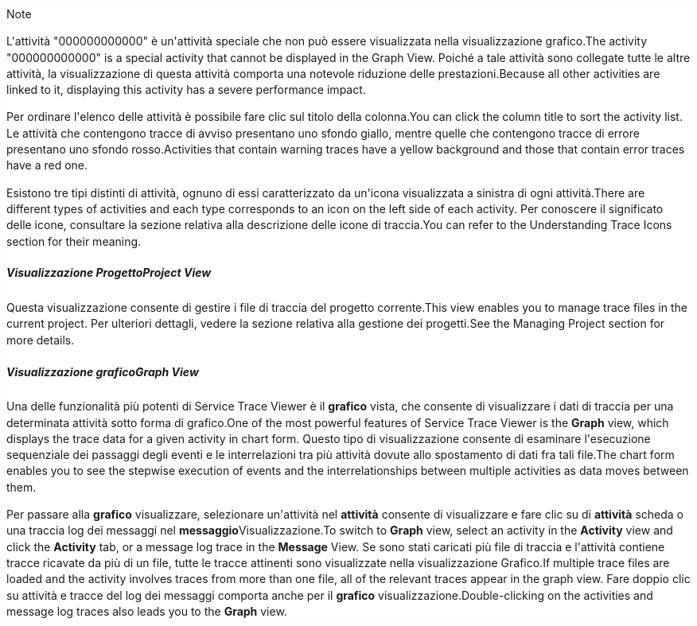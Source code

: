 > [!NOTE]
>  <span data-ttu-id="5c504-224">L'attività "000000000000" è un'attività speciale che non può essere visualizzata nella visualizzazione grafico.</span><span class="sxs-lookup"><span data-stu-id="5c504-224">The activity "000000000000" is a special activity that cannot be displayed in the Graph View.</span></span> <span data-ttu-id="5c504-225">Poiché a tale attività sono collegate tutte le altre attività, la visualizzazione di questa attività comporta una notevole riduzione delle prestazioni.</span><span class="sxs-lookup"><span data-stu-id="5c504-225">Because all other activities are linked to it, displaying this activity has a severe performance impact.</span></span>  
  
 <span data-ttu-id="5c504-226">Per ordinare l'elenco delle attività è possibile fare clic sul titolo della colonna.</span><span class="sxs-lookup"><span data-stu-id="5c504-226">You can click the column title to sort the activity list.</span></span> <span data-ttu-id="5c504-227">Le attività che contengono tracce di avviso presentano uno sfondo giallo, mentre quelle che contengono tracce di errore presentano uno sfondo rosso.</span><span class="sxs-lookup"><span data-stu-id="5c504-227">Activities that contain warning traces have a yellow background and those that contain error traces have a red one.</span></span>  
  
 <span data-ttu-id="5c504-228">Esistono tre tipi distinti di attività, ognuno di essi caratterizzato da un'icona visualizzata a sinistra di ogni attività.</span><span class="sxs-lookup"><span data-stu-id="5c504-228">There are different types of activities and each type corresponds to an icon on the left side of each activity.</span></span> <span data-ttu-id="5c504-229">Per conoscere il significato delle icone, consultare la sezione relativa alla descrizione delle icone di traccia.</span><span class="sxs-lookup"><span data-stu-id="5c504-229">You can refer to the Understanding Trace Icons section for their meaning.</span></span>  
  
##### <a name="project-view"></a><span data-ttu-id="5c504-230">Visualizzazione Progetto</span><span class="sxs-lookup"><span data-stu-id="5c504-230">Project View</span></span>  
 <span data-ttu-id="5c504-231">Questa visualizzazione consente di gestire i file di traccia del progetto corrente.</span><span class="sxs-lookup"><span data-stu-id="5c504-231">This view enables you to manage trace files in the current project.</span></span> <span data-ttu-id="5c504-232">Per ulteriori dettagli, vedere la sezione relativa alla gestione dei progetti.</span><span class="sxs-lookup"><span data-stu-id="5c504-232">See the Managing Project section for more details.</span></span>  
  
##### <a name="graph-view"></a><span data-ttu-id="5c504-233">Visualizzazione grafico</span><span class="sxs-lookup"><span data-stu-id="5c504-233">Graph View</span></span>  
 <span data-ttu-id="5c504-234">Una delle funzionalità più potenti di Service Trace Viewer è il **grafico** vista, che consente di visualizzare i dati di traccia per una determinata attività sotto forma di grafico.</span><span class="sxs-lookup"><span data-stu-id="5c504-234">One of the most powerful features of Service Trace Viewer is the **Graph** view, which displays the trace data for a given activity in chart form.</span></span> <span data-ttu-id="5c504-235">Questo tipo di visualizzazione consente di esaminare l'esecuzione sequenziale dei passaggi degli eventi e le interrelazioni tra più attività dovute allo spostamento di dati fra tali file.</span><span class="sxs-lookup"><span data-stu-id="5c504-235">The chart form enables you to see the stepwise execution of events and the interrelationships between multiple activities as data moves between them.</span></span>  
  
 <span data-ttu-id="5c504-236">Per passare alla **grafico** visualizzare, selezionare un'attività nel **attività** consente di visualizzare e fare clic su di **attività** scheda o una traccia log dei messaggi nel **messaggio**Visualizzazione.</span><span class="sxs-lookup"><span data-stu-id="5c504-236">To switch to **Graph** view, select an activity in the **Activity** view and click the **Activity** tab, or a message log trace in the **Message** View.</span></span> <span data-ttu-id="5c504-237">Se sono stati caricati più file di traccia e l'attività contiene tracce ricavate da più di un file, tutte le tracce attinenti sono visualizzate nella visualizzazione Grafico.</span><span class="sxs-lookup"><span data-stu-id="5c504-237">If multiple trace files are loaded and the activity involves traces from more than one file, all of the relevant traces appear in the graph view.</span></span> <span data-ttu-id="5c504-238">Fare doppio clic su attività e tracce del log dei messaggi comporta anche per il **grafico** visualizzazione.</span><span class="sxs-lookup"><span data-stu-id="5c504-238">Double-clicking on the activities and message log traces also leads you to the **Graph** view.</span></span>  
  